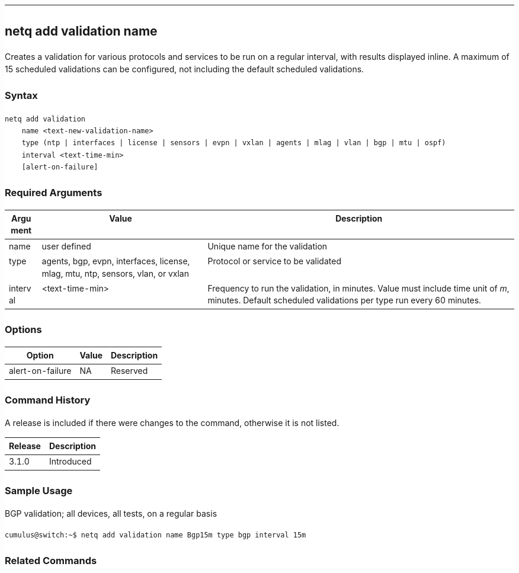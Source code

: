 - - -

## netq add validation name

Creates a validation for various protocols and services to be run on a regular interval, with results displayed inline. A maximum of 15 scheduled validations can be configured, not including the default scheduled validations.

### Syntax

```
netq add validation
    name <text-new-validation-name>
    type (ntp | interfaces | license | sensors | evpn | vxlan | agents | mlag | vlan | bgp | mtu | ospf)
    interval <text-time-min>
    [alert-on-failure]
```

### Required Arguments

| Argument | Value | Description |
| ---- | ---- | ---- |
| name | user defined | Unique name for the validation |
| type | agents, bgp, evpn, interfaces, license, mlag, mtu, ntp, sensors, vlan, or vxlan | Protocol or service to be validated |
| interval | \<text-time-min\> | Frequency to run the validation, in minutes. Value must include time unit of *m*, minutes. Default scheduled validations per type run every 60 minutes. |

### Options

| Option | Value | Description |
| ---- | ---- | ---- |
| alert-on-failure | NA | Reserved |

### Command History

A release is included if there were changes to the command, otherwise it is not listed.

| Release | Description |
| ---- | ---- |
| 3.1.0 | Introduced |

### Sample Usage

BGP validation; all devices, all tests, on a regular basis

```
cumulus@switch:~$ netq add validation name Bgp15m type bgp interval 15m
```

### Related Commands
